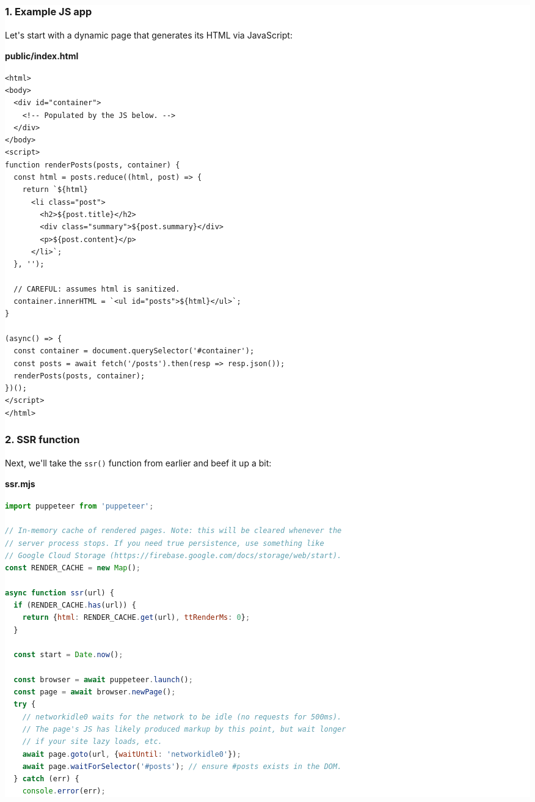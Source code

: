 ### 1. Example JS app

Let's start with a dynamic page that generates its HTML via JavaScript:

**public/index.html**

    <html>
    <body>
      <div id="container">
        <!-- Populated by the JS below. -->
      </div>
    </body>
    <script>
    function renderPosts(posts, container) {
      const html = posts.reduce((html, post) => {
        return `${html}
          <li class="post">
            <h2>${post.title}</h2>
            <div class="summary">${post.summary}</div>
            <p>${post.content}</p>
          </li>`;
      }, '');
    
      // CAREFUL: assumes html is sanitized.
      container.innerHTML = `<ul id="posts">${html}</ul>`;
    }
    
    (async() => {
      const container = document.querySelector('#container');
      const posts = await fetch('/posts').then(resp => resp.json());
      renderPosts(posts, container);
    })();
    </script>
    </html>
    

### 2. SSR function

Next, we'll take the `ssr()` function from earlier and beef it up a bit:

**ssr.mjs**

```javascript
import puppeteer from 'puppeteer';

// In-memory cache of rendered pages. Note: this will be cleared whenever the
// server process stops. If you need true persistence, use something like
// Google Cloud Storage (https://firebase.google.com/docs/storage/web/start).
const RENDER_CACHE = new Map();

async function ssr(url) {
  if (RENDER_CACHE.has(url)) {
    return {html: RENDER_CACHE.get(url), ttRenderMs: 0};
  }

  const start = Date.now();

  const browser = await puppeteer.launch();
  const page = await browser.newPage();
  try {
    // networkidle0 waits for the network to be idle (no requests for 500ms).
    // The page's JS has likely produced markup by this point, but wait longer
    // if your site lazy loads, etc.
    await page.goto(url, {waitUntil: 'networkidle0'});
    await page.waitForSelector('#posts'); // ensure #posts exists in the DOM.
  } catch (err) {
    console.error(err);
```